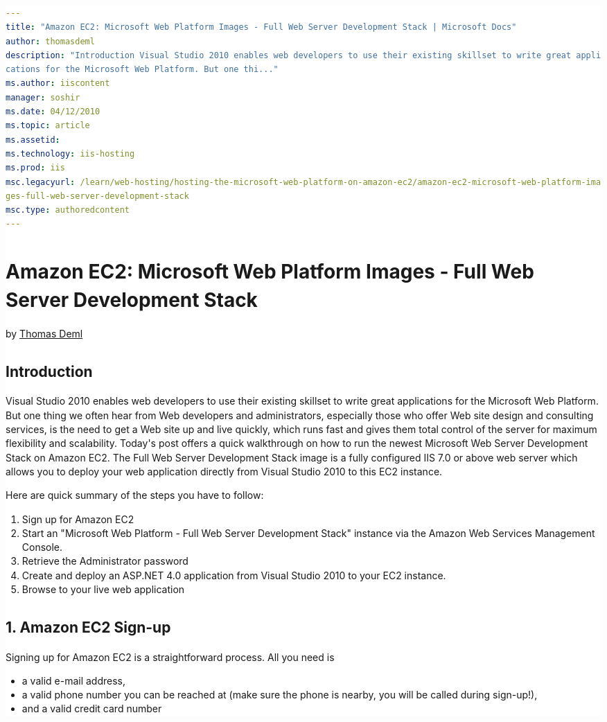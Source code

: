 ```yaml
---
title: "Amazon EC2: Microsoft Web Platform Images - Full Web Server Development Stack | Microsoft Docs"
author: thomasdeml
description: "Introduction Visual Studio 2010 enables web developers to use their existing skillset to write great applications for the Microsoft Web Platform. But one thi..."
ms.author: iiscontent
manager: soshir
ms.date: 04/12/2010
ms.topic: article
ms.assetid: 
ms.technology: iis-hosting
ms.prod: iis
msc.legacyurl: /learn/web-hosting/hosting-the-microsoft-web-platform-on-amazon-ec2/amazon-ec2-microsoft-web-platform-images-full-web-server-development-stack
msc.type: authoredcontent
---
```

Amazon EC2: Microsoft Web Platform Images - Full Web Server Development Stack
====================
by [Thomas Deml](https://github.com/thomasdeml)

## Introduction

Visual Studio 2010 enables web developers to use their existing skillset to write great applications for the Microsoft Web Platform. But one thing we often hear from Web developers and administrators, especially those who offer Web site design and consulting services, is the need to get a Web site up and live quickly, which runs fast and gives them total control of the server for maximum flexibility and scalability. Today's post offers a quick walkthrough on how to run the newest Microsoft Web Server Development Stack on Amazon EC2. The Full Web Server Development Stack image is a fully configured IIS 7.0 or above web server which allows you to deploy your web application directly from Visual Studio 2010 to this EC2 instance.

Here are quick summary of the steps you have to follow:

1. Sign up for Amazon EC2
2. Start an "Microsoft Web Platform - Full Web Server Development Stack" instance via the Amazon Web Services Management Console.
3. Retrieve the Administrator password
4. Create and deploy an ASP.NET 4.0 application from Visual Studio 2010 to your EC2 instance.
5. Browse to your live web application

## 1. Amazon EC2 Sign-up

Signing up for Amazon EC2 is a straightforward process. All you need is

- a valid e-mail address,
- a valid phone number you can be reached at (make sure the phone is nearby, you will be called during sign-up!),
- and a valid credit card number
